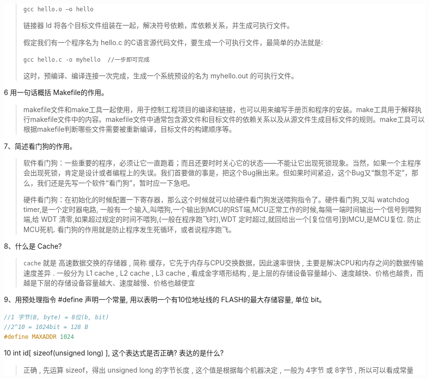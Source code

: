 >
>   ```shell
>   gcc hello.o –o hello
>   ```
>
>   链接器 ld 将各个目标文件组装在一起，解决符号依赖，库依赖关系，并生成可执行文件。
>
>   
>
>   假定我们有一个程序名为 hello.c 的C语言源代码文件，要生成一个可执行文件，最简单的办法就是∶
>
>   ```shell
>   gcc hello.c -o myhello 	//一步即可完成
>   ```
>
>   这时，预编译、编译连接一次完成，生成一个系统预设的名为 myhello.out 的可执行文件。



6 用一句话概括 Makefile的作用。

>   makefile文件和make工具一起使用，用于控制工程项目的编译和链接，也可以用来编写手册页和程序的安装。make工具用于解释执行makefile文件中的内容。makefile文件中通常包含源文件和目标文件的依赖关系以及从源文件生成目标文件的规则。make工具可以根据makefile判断哪些文件需要被重新编译，目标文件的构建顺序等。



7、简述看门狗的作用。

>   软件看门狗：一些重要的程序，必须让它一直跑着；而且还要时时关心它的状态——不能让它出现死锁现象。当然，如果一个主程序会出现死锁，肯定是设计或者编程上的失误。我们首要做的事是，把这个Bug揪出来。但如果时间紧迫，这个Bug又“飘忽不定”，那么，我们还是先写一个软件“看门狗”，暂时应一下急吧。
>
>    硬件看门狗：在初始化的时候配置一下寄存器，那么这个时候就可以给硬件看门狗发送喂狗指令了。硬件看门狗,又叫 watchdog timer,是一个定时器电路, 一般有一个输入,叫喂狗,一个输出到MCU的RST端,MCU正常工作的时候,每隔一端时间输出一个信号到喂狗端,给 WDT 清零,如果超过规定的时间不喂狗,(一般在程序跑飞时),WDT 定时超过,就回给出一个[复位信号]到MCU,是MCU复位. 防止MCU死机. 看门狗的作用就是防止程序发生死循环，或者说程序跑飞。



8、什么是 Cache?

>   `cache` 就是 高速数据交换的存储器 , 简称 缓存，它先于内存与CPU交换数据，因此速率很快 , 主要是解决CPU和内存之间的数据传输速度差异  . 一般分为 L1 cache ,  L2 cache ,  L3 cache , 看成金字塔形结构 , 是上层的存储设备容量越小、速度越快、价格也越贵，而越是下层的存储设备容量越大、速度越慢、价格也越便宜



9、用预处理指令 #define 声明一个常量,  用以表明一个有10位地址线的 FLASH的最大存储容量,  单位 bit。



```c
//1 字节(B, byte) = 8位(b, bit)
//2^10 = 1024bit = 128 B
#define MAXADDR 1024
```





10 int id[ sizeof(unsigned long) ],   这个表达式是否正确? 表达的是什么?

>   正确 , 先运算 sizeof，得出 unsigned long 的字节长度 , 这个值是根据每个机器决定 , 一般为 4字节 或 8字节 , 所以可以看成常量

